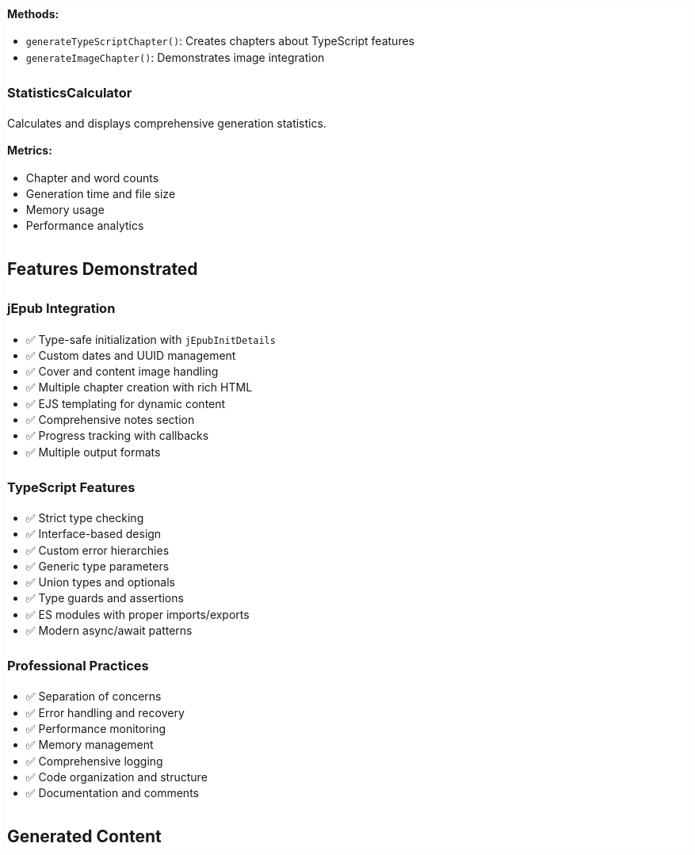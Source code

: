 **Methods:**

- `generateTypeScriptChapter()`: Creates chapters about TypeScript features
- `generateImageChapter()`: Demonstrates image integration

### StatisticsCalculator

Calculates and displays comprehensive generation statistics.

**Metrics:**

- Chapter and word counts
- Generation time and file size
- Memory usage
- Performance analytics

## Features Demonstrated

### jEpub Integration

- ✅ Type-safe initialization with `jEpubInitDetails`
- ✅ Custom dates and UUID management
- ✅ Cover and content image handling
- ✅ Multiple chapter creation with rich HTML
- ✅ EJS templating for dynamic content
- ✅ Comprehensive notes section
- ✅ Progress tracking with callbacks
- ✅ Multiple output formats

### TypeScript Features

- ✅ Strict type checking
- ✅ Interface-based design
- ✅ Custom error hierarchies
- ✅ Generic type parameters
- ✅ Union types and optionals
- ✅ Type guards and assertions
- ✅ ES modules with proper imports/exports
- ✅ Modern async/await patterns

### Professional Practices

- ✅ Separation of concerns
- ✅ Error handling and recovery
- ✅ Performance monitoring
- ✅ Memory management
- ✅ Comprehensive logging
- ✅ Code organization and structure
- ✅ Documentation and comments

## Generated Content
